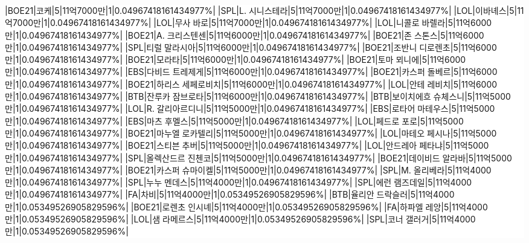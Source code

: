 |BOE21|코케|5|11억7000만|1|0.04967418161434977%|
|SPL|L. 시니스테라|5|11억7000만|1|0.04967418161434977%|
|LOL|이바녜스|5|11억7000만|1|0.04967418161434977%|
|LOL|무사 바로|5|11억7000만|1|0.04967418161434977%|
|LOL|니콜로 바렐라|5|11억6000만|1|0.04967418161434977%|
|BOE21|A. 크리스텐센|5|11억6000만|1|0.04967418161434977%|
|BOE21|존 스톤스|5|11억6000만|1|0.04967418161434977%|
|SPL|티럴 말라시아|5|11억6000만|1|0.04967418161434977%|
|BOE21|조반니 디로렌초|5|11억6000만|1|0.04967418161434977%|
|BOE21|모라타|5|11억6000만|1|0.04967418161434977%|
|BOE21|토마 뫼니에|5|11억6000만|1|0.04967418161434977%|
|EBS|다비드 트레제게|5|11억6000만|1|0.04967418161434977%|
|BOE21|카스퍼 돌베르|5|11억6000만|1|0.04967418161434977%|
|BOE21|하리스 세페로비치|5|11억6000만|1|0.04967418161434977%|
|LOL|안테 레비치|5|11억6000만|1|0.04967418161434977%|
|BTB|잔루카 잠브로타|5|11억6000만|1|0.04967418161434977%|
|BTB|보이치에흐 슈체스니|5|11억5000만|1|0.04967418161434977%|
|LOL|R. 갈리아르디니|5|11억5000만|1|0.04967418161434977%|
|EBS|로타어 마테우스|5|11억5000만|1|0.04967418161434977%|
|EBS|마츠 후멜스|5|11억5000만|1|0.04967418161434977%|
|LOL|페드로 포로|5|11억5000만|1|0.04967418161434977%|
|BOE21|마누엘 로카텔리|5|11억5000만|1|0.04967418161434977%|
|LOL|마테오 페시나|5|11억5000만|1|0.04967418161434977%|
|BOE21|스티븐 추버|5|11억5000만|1|0.04967418161434977%|
|LOL|안드레아 페타냐|5|11억5000만|1|0.04967418161434977%|
|SPL|올렉산드르 진첸코|5|11억5000만|1|0.04967418161434977%|
|BOE21|데이비드 알라바|5|11억5000만|1|0.04967418161434977%|
|BOE21|카스퍼 슈마이켈|5|11억5000만|1|0.04967418161434977%|
|SPL|M. 올리베라|5|11억4000만|1|0.04967418161434977%|
|SPL|누누 멘데스|5|11억4000만|1|0.04967418161434977%|
|SPL|에런 램즈데일|5|11억4000만|1|0.04967418161434977%|
|FA|차비|5|11억4000만|1|0.05349526905829596%|
|BTB|율리안 드락슬러|5|11억4000만|1|0.05349526905829596%|
|BOE21|로렌초 인시녜|5|11억4000만|1|0.05349526905829596%|
|FA|하파엘 레앙|5|11억4000만|1|0.05349526905829596%|
|LOL|샘 라메르스|5|11억4000만|1|0.05349526905829596%|
|SPL|코너 갤러거|5|11억4000만|1|0.05349526905829596%|